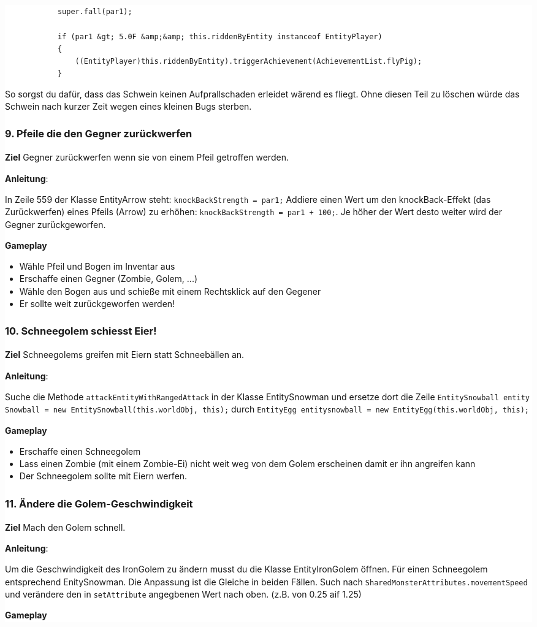                 super.fall(par1);

                if (par1 &gt; 5.0F &amp;&amp; this.riddenByEntity instanceof EntityPlayer)
                {
                    ((EntityPlayer)this.riddenByEntity).triggerAchievement(AchievementList.flyPig);
                }

So sorgst du dafür, dass das Schwein keinen Aufprallschaden erleidet wärend es fliegt. Ohne diesen Teil zu löschen würde das Schwein nach kurzer Zeit wegen eines kleinen Bugs sterben.

### 9. Pfeile die den Gegner zurückwerfen

**Ziel** Gegner zurückwerfen wenn sie von einem Pfeil getroffen werden.

**Anleitung**:

In Zeile 559 der Klasse EntityArrow steht: `knockBackStrength = par1;`
Addiere einen Wert um den knockBack-Effekt (das Zurückwerfen) eines Pfeils (Arrow) zu erhöhen: `knockBackStrength = par1 + 100;`. Je höher der Wert desto weiter wird der Gegner zurückgeworfen.

**Gameplay**

* Wähle Pfeil und Bogen im Inventar aus
* Erschaffe einen Gegner (Zombie, Golem, ...)
* Wähle den Bogen aus und schieße mit einem Rechtsklick auf den Gegener
* Er sollte weit zurückgeworfen werden!

### 10. Schneegolem schiesst Eier!

**Ziel** Schneegolems greifen mit Eiern statt Schneebällen an.

**Anleitung**:

Suche die Methode `attackEntityWithRangedAttack` in der Klasse EntitySnowman und ersetze dort die Zeile `EntitySnowball entitySnowball = new EntitySnowball(this.worldObj, this);` durch `EntityEgg entitysnowball = new EntityEgg(this.worldObj, this);`

**Gameplay**

* Erschaffe einen Schneegolem
* Lass einen Zombie (mit einem Zombie-Ei) nicht weit weg von dem Golem erscheinen damit er ihn angreifen kann
* Der Schneegolem sollte mit Eiern werfen.

### 11. Ändere die Golem-Geschwindigkeit

**Ziel** Mach den Golem schnell.

**Anleitung**:

Um die Geschwindigkeit des IronGolem zu ändern musst du die Klasse EntityIronGolem öffnen. Für einen Schneegolem entsprechend EnitySnowman. 
Die Anpassung ist die Gleiche in beiden Fällen.
Such nach `SharedMonsterAttributes.movementSpeed` und verändere den in `setAttribute` angegbenen Wert nach oben. (z.B. von 0.25 aif 1.25)

**Gameplay**
